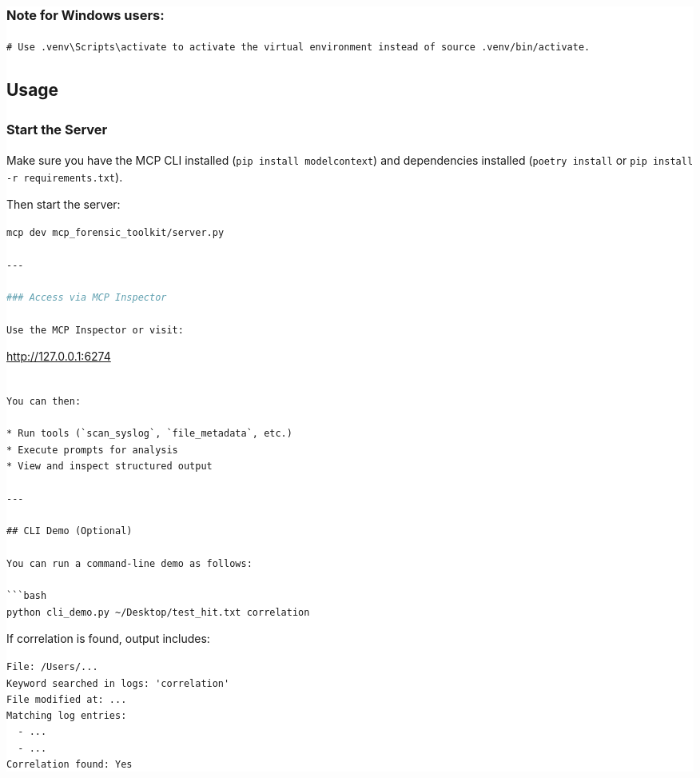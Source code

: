 ### Note for Windows users:
```bashw
# Use .venv\Scripts\activate to activate the virtual environment instead of source .venv/bin/activate.
 ```

## Usage

### Start the Server

Make sure you have the MCP CLI installed (`pip install modelcontext`) and dependencies installed (`poetry install` or `pip install -r requirements.txt`).

Then start the server:

```bash
mcp dev mcp_forensic_toolkit/server.py

---

### Access via MCP Inspector

Use the MCP Inspector or visit:

```
http://127.0.0.1:6274
```

You can then:

* Run tools (`scan_syslog`, `file_metadata`, etc.)
* Execute prompts for analysis
* View and inspect structured output

---

## CLI Demo (Optional)

You can run a command-line demo as follows:

```bash
python cli_demo.py ~/Desktop/test_hit.txt correlation
```

If correlation is found, output includes:

```text
File: /Users/...
Keyword searched in logs: 'correlation'
File modified at: ...
Matching log entries:
  - ...
  - ...
Correlation found: Yes
```
